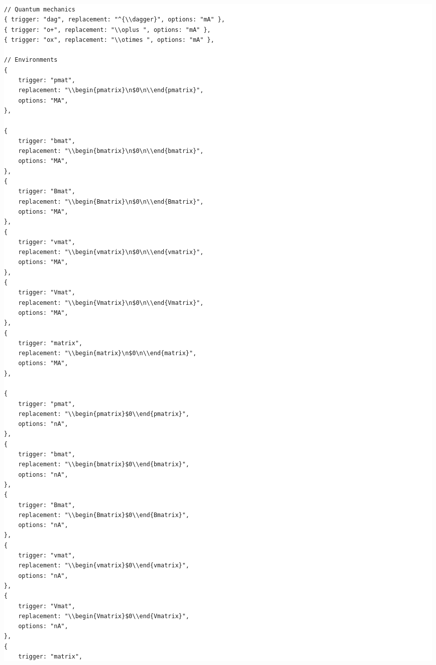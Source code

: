     // Quantum mechanics
    { trigger: "dag", replacement: "^{\\dagger}", options: "mA" },
    { trigger: "o+", replacement: "\\oplus ", options: "mA" },
    { trigger: "ox", replacement: "\\otimes ", options: "mA" },

    // Environments
    {
        trigger: "pmat",
        replacement: "\\begin{pmatrix}\n$0\n\\end{pmatrix}",
        options: "MA",
    },

    {
        trigger: "bmat",
        replacement: "\\begin{bmatrix}\n$0\n\\end{bmatrix}",
        options: "MA",
    },
    {
        trigger: "Bmat",
        replacement: "\\begin{Bmatrix}\n$0\n\\end{Bmatrix}",
        options: "MA",
    },
    {
        trigger: "vmat",
        replacement: "\\begin{vmatrix}\n$0\n\\end{vmatrix}",
        options: "MA",
    },
    {
        trigger: "Vmat",
        replacement: "\\begin{Vmatrix}\n$0\n\\end{Vmatrix}",
        options: "MA",
    },
    {
        trigger: "matrix",
        replacement: "\\begin{matrix}\n$0\n\\end{matrix}",
        options: "MA",
    },

    {
        trigger: "pmat",
        replacement: "\\begin{pmatrix}$0\\end{pmatrix}",
        options: "nA",
    },
    {
        trigger: "bmat",
        replacement: "\\begin{bmatrix}$0\\end{bmatrix}",
        options: "nA",
    },
    {
        trigger: "Bmat",
        replacement: "\\begin{Bmatrix}$0\\end{Bmatrix}",
        options: "nA",
    },
    {
        trigger: "vmat",
        replacement: "\\begin{vmatrix}$0\\end{vmatrix}",
        options: "nA",
    },
    {
        trigger: "Vmat",
        replacement: "\\begin{Vmatrix}$0\\end{Vmatrix}",
        options: "nA",
    },
    {
        trigger: "matrix",